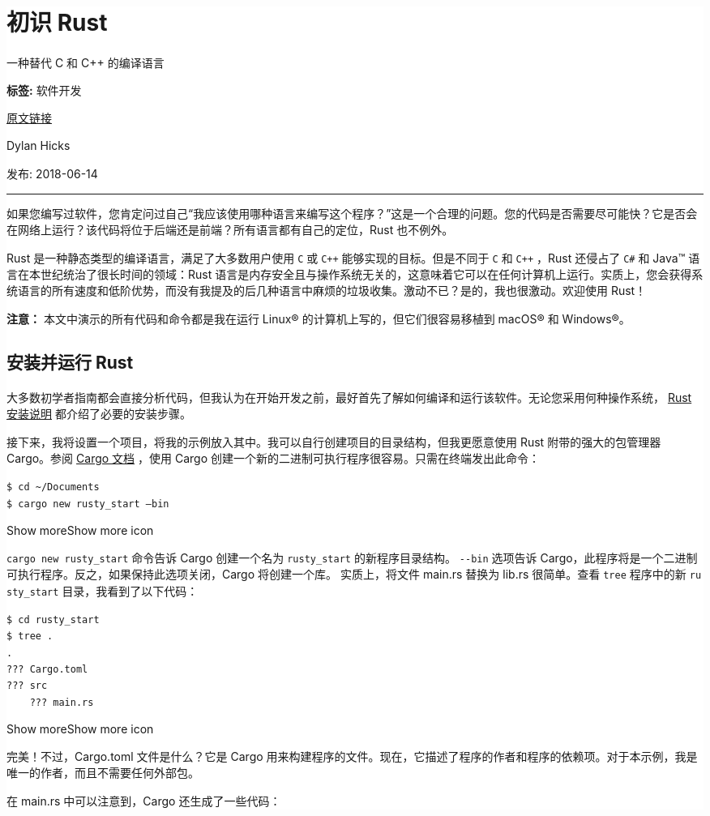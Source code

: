 # 初识 Rust
一种替代 C 和 C++ 的编译语言

**标签:** 软件开发

[原文链接](https://developer.ibm.com/zh/articles/os-know-rust/)

Dylan Hicks

发布: 2018-06-14

* * *

如果您编写过软件，您肯定问过自己“我应该使用哪种语言来编写这个程序？”这是一个合理的问题。您的代码是否需要尽可能快？它是否会在网络上运行？该代码将位于后端还是前端？所有语言都有自己的定位，Rust 也不例外。

Rust 是一种静态类型的编译语言，满足了大多数用户使用 `C` 或 `C++` 能够实现的目标。但是不同于 `C` 和 `C++` ，Rust 还侵占了 `C#` 和 Java™ 语言在本世纪统治了很长时间的领域：Rust 语言是内存安全且与操作系统无关的，这意味着它可以在任何计算机上运行。实质上，您会获得系统语言的所有速度和低阶优势，而没有我提及的后几种语言中麻烦的垃圾收集。激动不已？是的，我也很激动。欢迎使用 Rust！

**注意：** 本文中演示的所有代码和命令都是我在运行 Linux® 的计算机上写的，但它们很容易移植到 macOS® 和 Windows®。

## 安装并运行 Rust

大多数初学者指南都会直接分析代码，但我认为在开始开发之前，最好首先了解如何编译和运行该软件。无论您采用何种操作系统， [Rust 安装说明](https://www.rust-lang.org/en-US/install.html) 都介绍了必要的安装步骤。

接下来，我将设置一个项目，将我的示例放入其中。我可以自行创建项目的目录结构，但我更愿意使用 Rust 附带的强大的包管理器 Cargo。参阅 [Cargo 文档](https://doc.rust-lang.org/cargo/getting-started/first-steps.html) ，使用 Cargo 创建一个新的二进制可执行程序很容易。只需在终端发出此命令：

```
$ cd ~/Documents
$ cargo new rusty_start –bin

```

Show moreShow more icon

`cargo new rusty_start` 命令告诉 Cargo 创建一个名为 `rusty_start` 的新程序目录结构。 `--bin` 选项告诉 Cargo，此程序将是一个二进制可执行程序。反之，如果保持此选项关闭，Cargo 将创建一个库。 实质上，将文件 main.rs 替换为 lib.rs 很简单。查看 `tree` 程序中的新 `rusty_start` 目录，我看到了以下代码：

```
$ cd rusty_start
$ tree .
.
??? Cargo.toml
??? src
    ??? main.rs

```

Show moreShow more icon

完美！不过，Cargo.toml 文件是什么？它是 Cargo 用来构建程序的文件。现在，它描述了程序的作者和程序的依赖项。对于本示例，我是唯一的作者，而且不需要任何外部包。

在 main.rs 中可以注意到，Cargo 还生成了一些代码：
